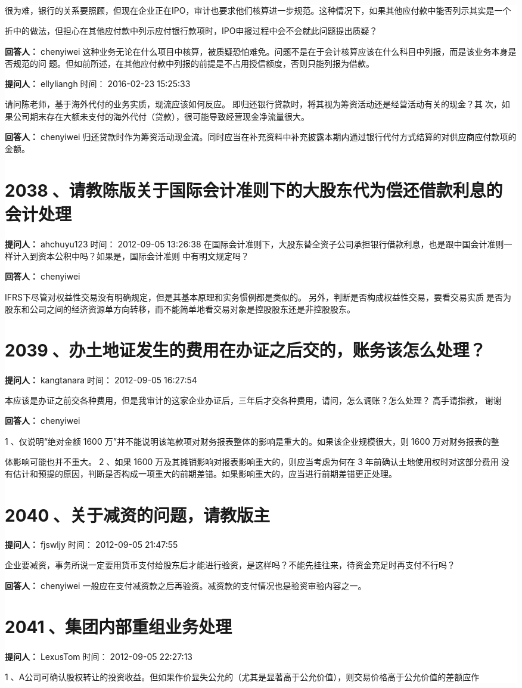 很为难，银行的关系要照顾，但现在企业正在IPO，审计也要求他们核算进一步规范。这种情况下，如果其他应付款中能否列示其实是一个

折中的做法，但担心在其他应付款中列示应付银行款项时，IPO申报过程中会不会就此问题提出质疑？

**回答人：** chenyiwei
这种业务无论在什么项目中核算，被质疑恐怕难免。问题不是在于会计核算应该在什么科目中列报，而是该业务本身是否规范的问
题。但如前所述，在其他应付款中列报的前提是不占用授信额度，否则只能列报为借款。

**提问人：** ellyliangh 时间： 2016-02-23 15:25:33

请问陈老师，基于海外代付的业务实质，现流应该如何反应。 即归还银行贷款时，将其视为筹资活动还是经营活动有关的现金？其
次，如果公司期末存在大额未支付的海外代付（贷款），很可能导致经营现金净流量很大。

**回答人：** chenyiwei
归还贷款时作为筹资活动现金流。同时应当在补充资料中补充披露本期内通过银行代付方式结算的对供应商应付款项的金额。

# 2038 、请教陈版关于国际会计准则下的大股东代为偿还借款利息的会计处理

**提问人：** ahchuyu123 时间： 2012-09-05 13:26:38
在国际会计准则下，大股东替全资子公司承担银行借款利息，也是跟中国会计准则一样计入到资本公积中吗？如果是，国际会计准则
中有明文规定吗？

**回答人：** chenyiwei

IFRS下尽管对权益性交易没有明确规定，但是其基本原理和实务惯例都是类似的。 另外，判断是否构成权益性交易，要看交易实质
是否为股东和公司之间的经济资源单方向转移，而不能简单地看交易对象是控股股东还是非控股股东。

# 2039 、办土地证发生的费用在办证之后交的，账务该怎么处理？

**提问人：** kangtanara 时间： 2012-09-05 16:27:54

本应该是办证之前交各种费用，但是我审计的这家企业办证后，三年后才交各种费用，请问，怎么调账？怎么处理？ 高手请指教，
谢谢

**回答人：** chenyiwei

1 、仅说明“绝对金额 1600 万”并不能说明该笔款项对财务报表整体的影响是重大的。如果该企业规模很大，则 1600 万对财务报表的整

体影响可能也并不重大。 2 、如果 1600 万及其摊销影响对报表影响重大的，则应当考虑为何在 3 年前确认土地使用权时对这部分费用
没有估计和预提的原因，判断是否构成一项重大的前期差错。如果影响重大的，应当进行前期差错更正处理。

# 2040 、关于减资的问题，请教版主

**提问人：** fjswljy 时间： 2012-09-05 21:47:55

企业要减资，事务所说一定要用货币支付给股东后才能进行验资，是这样吗？不能先挂往来，待资金充足时再支付不行吗？

**回答人：** chenyiwei
一般应在支付减资款之后再验资。减资款的支付情况也是验资审验内容之一。

# 2041 、集团内部重组业务处理

**提问人：** LexusTom 时间： 2012-09-05 22:27:13

1 、A公司可确认股权转让的投资收益。但如果作价显失公允的（尤其是显著高于公允价值），则交易价格高于公允价值的差额应作
